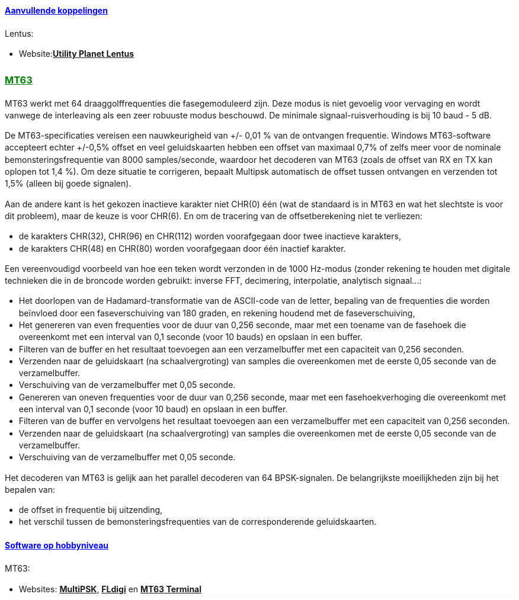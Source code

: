 #### <font color="blue"><ins>Aanvullende koppelingen</ins></font>
Lentus:
* Website:**[Utility Planet Lentus](http://www.ominous-valve.com/lentus.html)**

### <font color="green"><ins>MT63</ins></font>
MT63 werkt met 64 draaggolffrequenties die fasegemoduleerd zijn. Deze modus is niet gevoelig voor vervaging en wordt vanwege de interleaving als een zeer robuuste modus beschouwd. De minimale signaal-ruisverhouding is bij 10 baud - 5 dB.

De MT63-specificaties vereisen een nauwkeurigheid van +/- 0,01 % van de ontvangen frequentie. Windows MT63-software accepteert echter +/-0,5% offset en veel geluidskaarten hebben een offset van maximaal 0,7% of zelfs meer voor de nominale bemonsteringsfrequentie van 8000 samples/seconde, waardoor het decoderen van MT63 (zoals de offset van RX en TX kan oplopen tot 1,4 %). Om deze situatie te corrigeren, bepaalt Multipsk automatisch de offset tussen ontvangen en verzenden tot 1,5% (alleen bij goede signalen).

Aan de andere kant is het gekozen inactieve karakter niet CHR(0) één (wat de standaard is in MT63 en wat het slechtste is voor dit probleem), maar de keuze is voor CHR(6). En om de tracering van de offsetberekening niet te verliezen:
* de karakters CHR(32), CHR(96) en CHR(112) worden voorafgegaan door twee inactieve karakters,
* de karakters CHR(48) en CHR(80) worden voorafgegaan door één inactief karakter.

Een vereenvoudigd voorbeeld van hoe een teken wordt verzonden in de 1000 Hz-modus (zonder rekening te houden met digitale technieken die in de broncode worden gebruikt: inverse FFT, decimering, interpolatie, analytisch signaal...:

- Het doorlopen van de Hadamard-transformatie van de ASCII-code van de letter, bepaling van de frequenties die worden beïnvloed door een faseverschuiving van 180 graden, en rekening houdend met de faseverschuiving,
- Het genereren van even frequenties voor de duur van 0,256 seconde, maar met een toename van de fasehoek die overeenkomt met een interval van 0,1 seconde (voor 10 bauds) en opslaan in een buffer.
- Filteren van de buffer en het resultaat toevoegen aan een verzamelbuffer met een capaciteit van 0,256 seconden.
- Verzenden naar de geluidskaart (na schaalvergroting) van samples die overeenkomen met de eerste 0,05 seconde van de verzamelbuffer.
- Verschuiving van de verzamelbuffer met 0,05 seconde.
- Genereren van oneven frequenties voor de duur van 0,256 seconde, maar met een fasehoekverhoging die overeenkomt met een interval van 0,1 seconde (voor 10 baud) en opslaan in een buffer.
- Filteren van de buffer en vervolgens het resultaat toevoegen aan een verzamelbuffer met een capaciteit van 0,256 seconden.
- Verzenden naar de geluidskaart (na schaalvergroting) van samples die overeenkomen met de eerste 0,05 seconde van de verzamelbuffer.
- Verschuiving van de verzamelbuffer met 0,05 seconde.

Het decoderen van MT63 is gelijk aan het parallel decoderen van 64 BPSK-signalen. De belangrijkste moeilijkheden zijn bij het bepalen van:
* de offset in frequentie bij uitzending,
* het verschil tussen de bemonsteringsfrequenties van de corresponderende geluidskaarten.

#### <font color="blue"><ins>Software op hobbyniveau</ins></font>
MT63:
* Websites: **[MultiPSK](http://f6cte.free.fr/index_anglais.htm)**, **[FLdigi](https://sourceforge.net/projects/fldigi/files/)** en **[MT63 Terminal](https://antoninoporcino.xoom.it/MT63/index.htm)**
